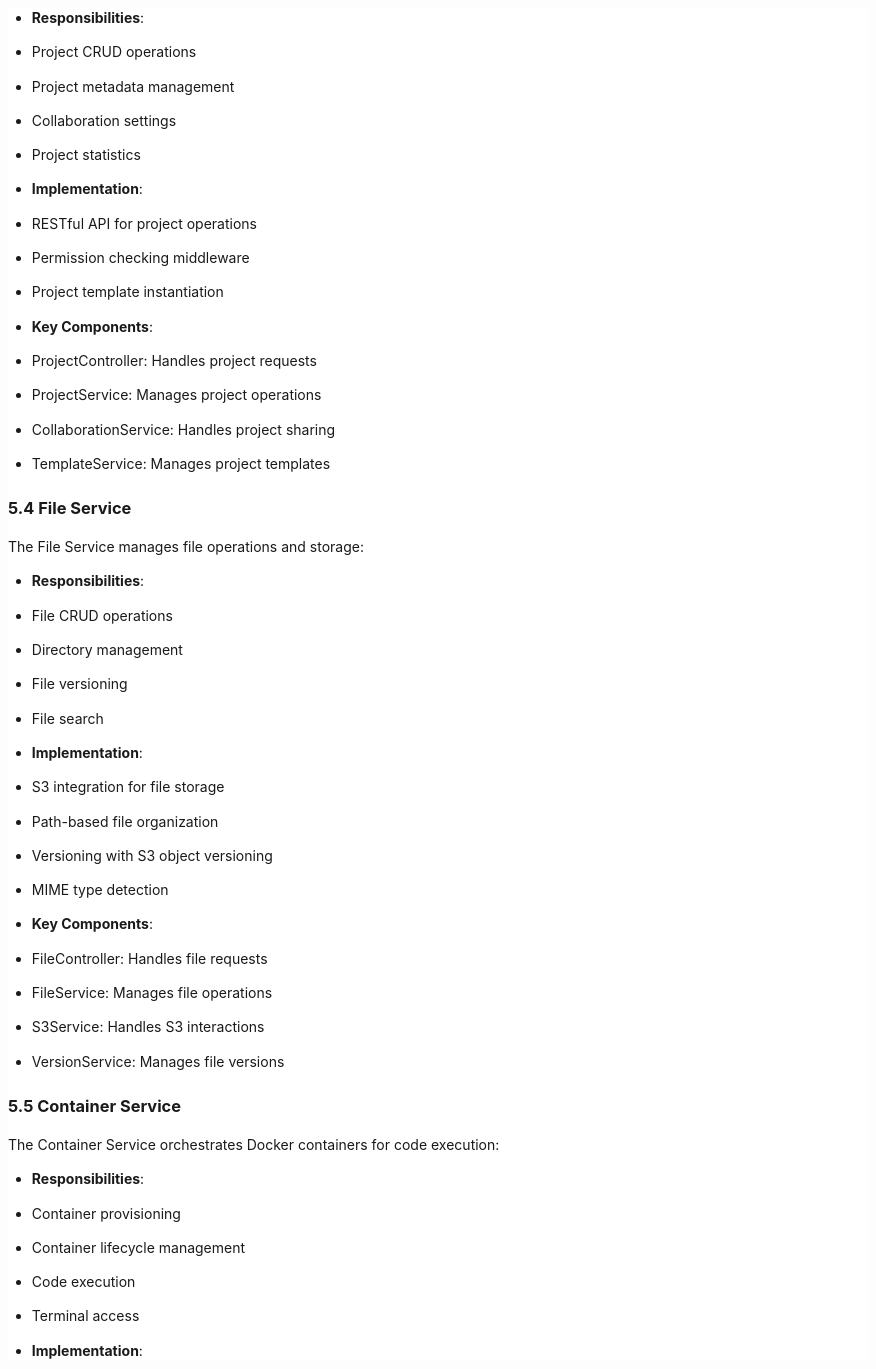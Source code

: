 - **Responsibilities**:

- Project CRUD operations
- Project metadata management
- Collaboration settings
- Project statistics

- **Implementation**:

- RESTful API for project operations
- Permission checking middleware
- Project template instantiation

- **Key Components**:

- ProjectController: Handles project requests
- ProjectService: Manages project operations
- CollaborationService: Handles project sharing
- TemplateService: Manages project templates

### 5.4 File Service

The File Service manages file operations and storage:

- **Responsibilities**:

- File CRUD operations
- Directory management
- File versioning
- File search

- **Implementation**:

- S3 integration for file storage
- Path-based file organization
- Versioning with S3 object versioning
- MIME type detection

- **Key Components**:

- FileController: Handles file requests
- FileService: Manages file operations
- S3Service: Handles S3 interactions
- VersionService: Manages file versions

### 5.5 Container Service

The Container Service orchestrates Docker containers for code execution:

- **Responsibilities**:

- Container provisioning
- Container lifecycle management
- Code execution
- Terminal access

- **Implementation**:
